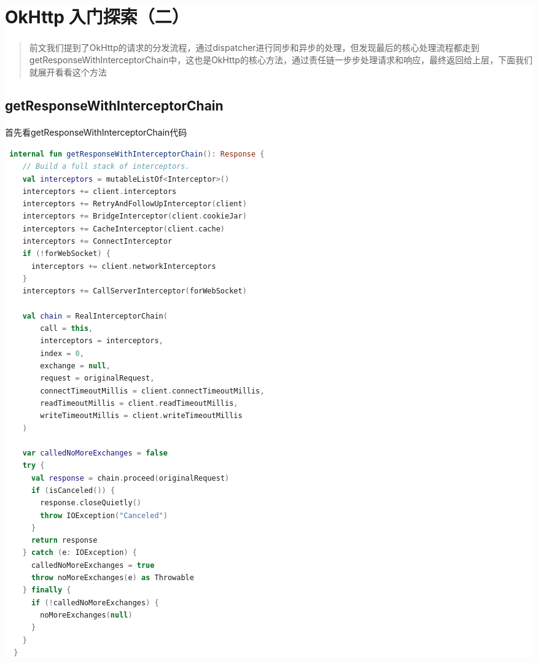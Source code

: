 

# OkHttp 入门探索（二）

> 前文我们提到了OkHttp的请求的分发流程，通过dispatcher进行同步和异步的处理，但发现最后的核心处理流程都走到getResponseWithInterceptorChain中，这也是OkHttp的核心方法，通过责任链一步步处理请求和响应，最终返回给上层，下面我们就展开看看这个方法

## getResponseWithInterceptorChain

首先看getResponseWithInterceptorChain代码



```kotlin
 internal fun getResponseWithInterceptorChain(): Response {
    // Build a full stack of interceptors.
    val interceptors = mutableListOf<Interceptor>()
    interceptors += client.interceptors
    interceptors += RetryAndFollowUpInterceptor(client)
    interceptors += BridgeInterceptor(client.cookieJar)
    interceptors += CacheInterceptor(client.cache)
    interceptors += ConnectInterceptor
    if (!forWebSocket) {
      interceptors += client.networkInterceptors
    }
    interceptors += CallServerInterceptor(forWebSocket)

    val chain = RealInterceptorChain(
        call = this,
        interceptors = interceptors,
        index = 0,
        exchange = null,
        request = originalRequest,
        connectTimeoutMillis = client.connectTimeoutMillis,
        readTimeoutMillis = client.readTimeoutMillis,
        writeTimeoutMillis = client.writeTimeoutMillis
    )

    var calledNoMoreExchanges = false
    try {
      val response = chain.proceed(originalRequest)
      if (isCanceled()) {
        response.closeQuietly()
        throw IOException("Canceled")
      }
      return response
    } catch (e: IOException) {
      calledNoMoreExchanges = true
      throw noMoreExchanges(e) as Throwable
    } finally {
      if (!calledNoMoreExchanges) {
        noMoreExchanges(null)
      }
    }
  }
```
